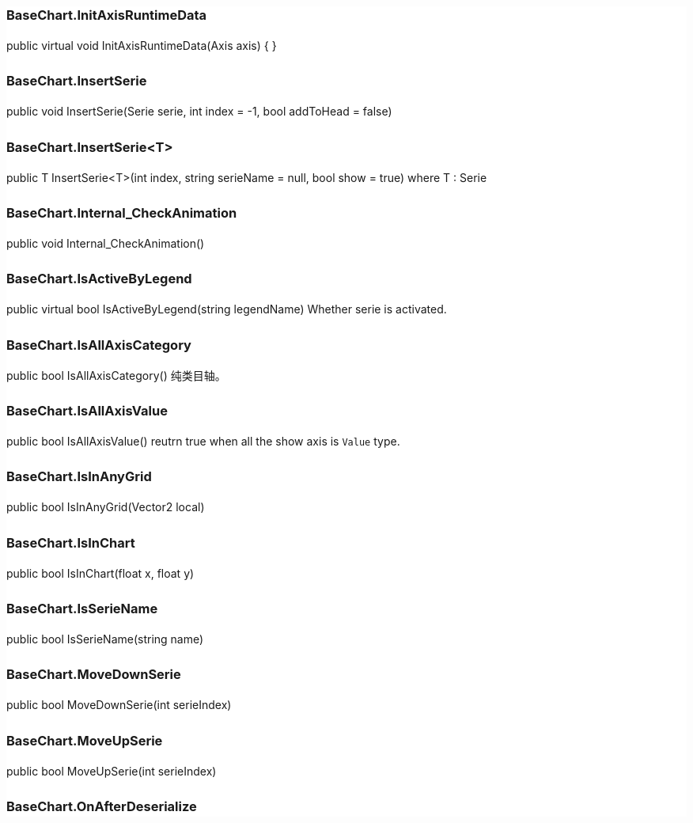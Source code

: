 ### BaseChart.InitAxisRuntimeData

public virtual void InitAxisRuntimeData(Axis axis) { }

### BaseChart.InsertSerie

public void InsertSerie(Serie serie, int index = -1, bool addToHead = false)

### BaseChart.InsertSerie&lt;T&gt;

public T InsertSerie&lt;T&gt;(int index, string serieName = null, bool show = true) where T : Serie

### BaseChart.Internal_CheckAnimation

public void Internal_CheckAnimation()

### BaseChart.IsActiveByLegend

public virtual bool IsActiveByLegend(string legendName)
Whether serie is activated.

### BaseChart.IsAllAxisCategory

public bool IsAllAxisCategory()
纯类目轴。

### BaseChart.IsAllAxisValue

public bool IsAllAxisValue()
reutrn true when all the show axis is `Value` type.

### BaseChart.IsInAnyGrid

public bool IsInAnyGrid(Vector2 local)

### BaseChart.IsInChart

public bool IsInChart(float x, float y)


### BaseChart.IsSerieName

public bool IsSerieName(string name)

### BaseChart.MoveDownSerie

public bool MoveDownSerie(int serieIndex)

### BaseChart.MoveUpSerie

public bool MoveUpSerie(int serieIndex)

### BaseChart.OnAfterDeserialize
